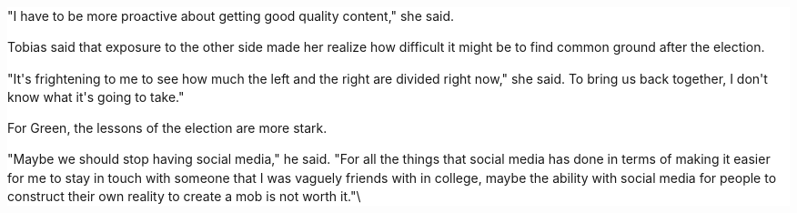 "I have to be more proactive about getting good quality content," she said.

Tobias said that exposure to the other side made her realize how difficult it might be to find common ground after the election.

"It's frightening to me to see how much the left and the right are divided right now," she said. To bring us back together, I don't know what it's going to take."

For Green, the lessons of the election are more stark.

"Maybe we should stop having social media," he said. "For all the things that social media has done in terms of making it easier for me to stay in touch with someone that I was vaguely friends with in college, maybe the ability with social media for people to construct their own reality to create a mob is not worth it."\
